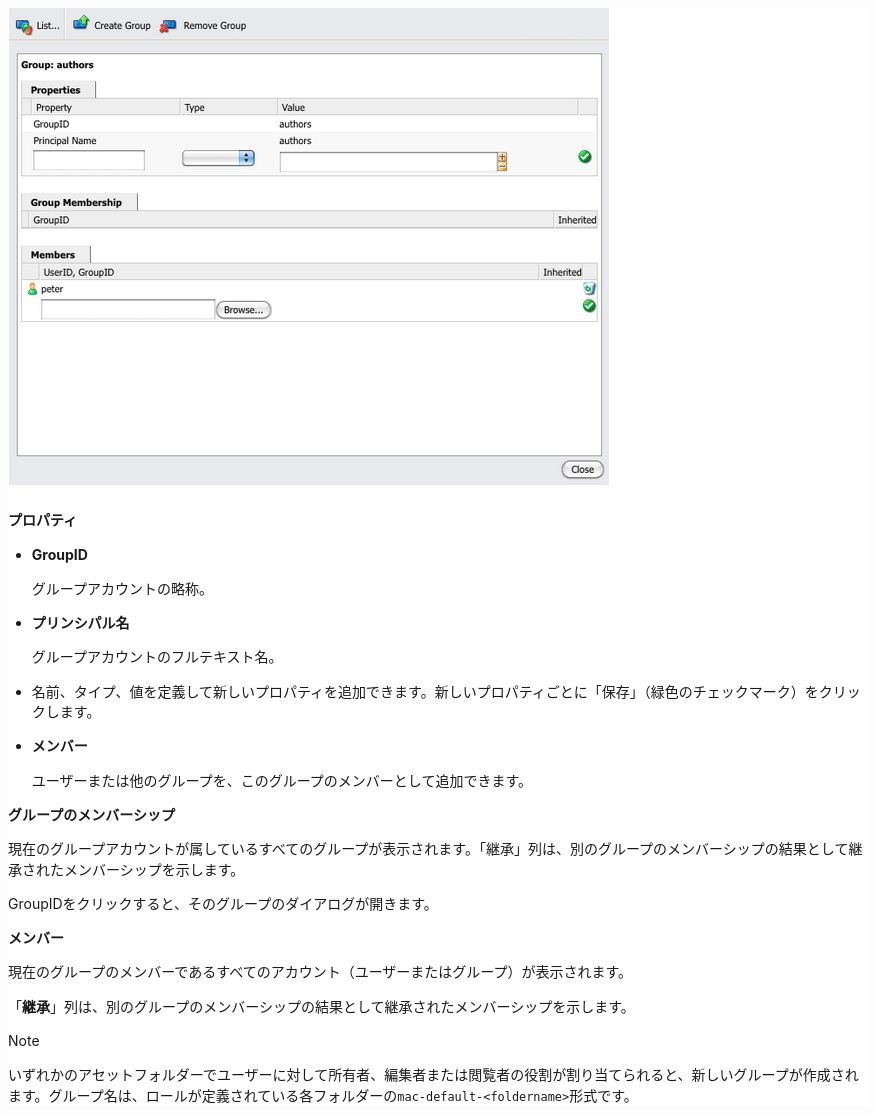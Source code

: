 ![chlimage_1-8](assets/chlimage_1-8.jpeg)

**プロパティ**

* **GroupID**

   グループアカウントの略称。

* **プリンシパル名**

   グループアカウントのフルテキスト名。

* 名前、タイプ、値を定義して新しいプロパティを追加できます。新しいプロパティごとに「保存」（緑色のチェックマーク）をクリックします。

* **メンバー**

   ユーザーまたは他のグループを、このグループのメンバーとして追加できます。

**グループのメンバーシップ**

現在のグループアカウントが属しているすべてのグループが表示されます。「継承」列は、別のグループのメンバーシップの結果として継承されたメンバーシップを示します。

GroupIDをクリックすると、そのグループのダイアログが開きます。

**メンバー**

現在のグループのメンバーであるすべてのアカウント（ユーザーまたはグループ）が表示されます。

「**継承**」列は、別のグループのメンバーシップの結果として継承されたメンバーシップを示します。

>[!NOTE]
>
>いずれかのアセットフォルダーでユーザーに対して所有者、編集者または閲覧者の役割が割り当てられると、新しいグループが作成されます。グループ名は、ロールが定義されている各フォルダーの`mac-default-<foldername>`形式です。
